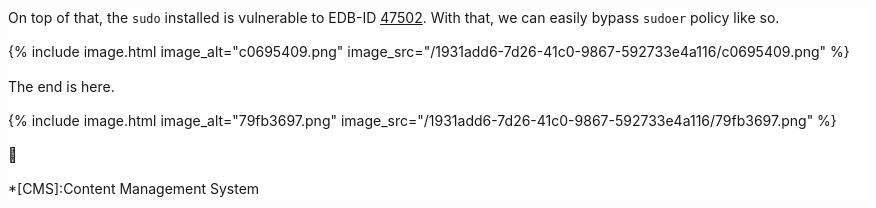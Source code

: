 On top of that, the `sudo` installed is vulnerable to EDB-ID [47502](https://www.exploit-db.com/exploits/47502). With that, we can easily bypass `sudoer` policy like so.

{% include image.html image_alt="c0695409.png" image_src="/1931add6-7d26-41c0-9867-592733e4a116/c0695409.png" %}

The end is here.

{% include image.html image_alt="79fb3697.png" image_src="/1931add6-7d26-41c0-9867-592733e4a116/79fb3697.png" %}

:dancer:

*[CMS]:Content Management System

[1]: https://www.hackthebox.eu/home/machines/profile/254
[2]: https://www.hackthebox.eu/home/users/profile/94858
[3]: https://www.hackthebox.eu/
